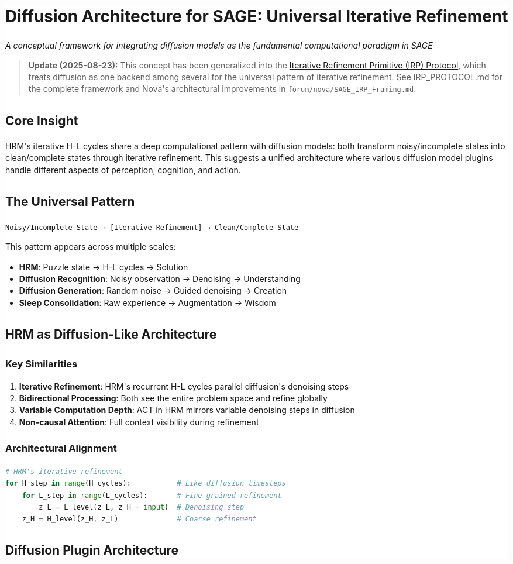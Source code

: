 # Diffusion Architecture for SAGE: Universal Iterative Refinement

*A conceptual framework for integrating diffusion models as the fundamental computational paradigm in SAGE*

> **Update (2025-08-23):** This concept has been generalized into the [Iterative Refinement Primitive (IRP) Protocol](./IRP_PROTOCOL.md), which treats diffusion as one backend among several for the universal pattern of iterative refinement. See IRP_PROTOCOL.md for the complete framework and Nova's architectural improvements in `forum/nova/SAGE_IRP_Framing.md`.

## Core Insight

HRM's iterative H-L cycles share a deep computational pattern with diffusion models: both transform noisy/incomplete states into clean/complete states through iterative refinement. This suggests a unified architecture where various diffusion model plugins handle different aspects of perception, cognition, and action.

## The Universal Pattern

```
Noisy/Incomplete State → [Iterative Refinement] → Clean/Complete State
```

This pattern appears across multiple scales:
- **HRM**: Puzzle state → H-L cycles → Solution
- **Diffusion Recognition**: Noisy observation → Denoising → Understanding  
- **Diffusion Generation**: Random noise → Guided denoising → Creation
- **Sleep Consolidation**: Raw experience → Augmentation → Wisdom

## HRM as Diffusion-Like Architecture

### Key Similarities

1. **Iterative Refinement**: HRM's recurrent H-L cycles parallel diffusion's denoising steps
2. **Bidirectional Processing**: Both see the entire problem space and refine globally
3. **Variable Computation Depth**: ACT in HRM mirrors variable denoising steps in diffusion
4. **Non-causal Attention**: Full context visibility during refinement

### Architectural Alignment

```python
# HRM's iterative refinement
for H_step in range(H_cycles):           # Like diffusion timesteps
    for L_step in range(L_cycles):       # Fine-grained refinement
        z_L = L_level(z_L, z_H + input)  # Denoising step
    z_H = H_level(z_H, z_L)              # Coarse refinement
```

## Diffusion Plugin Architecture
